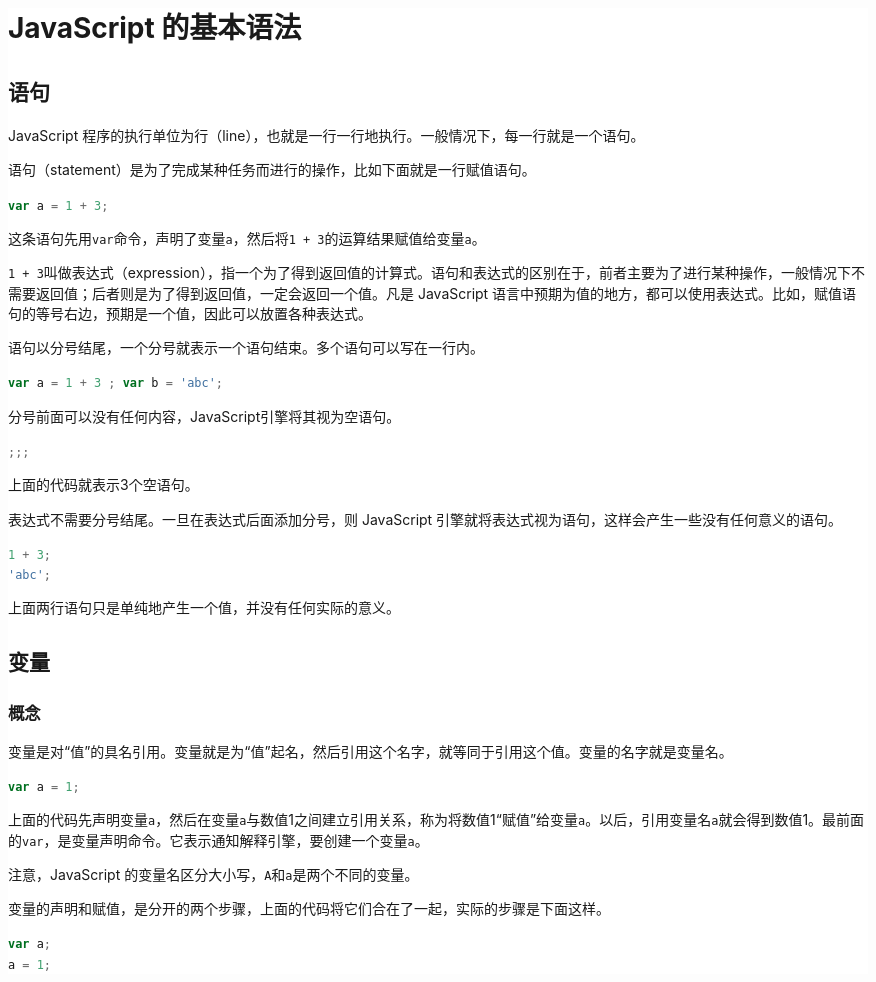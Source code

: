# JavaScript 的基本语法

## 语句

JavaScript 程序的执行单位为行（line），也就是一行一行地执行。一般情况下，每一行就是一个语句。

语句（statement）是为了完成某种任务而进行的操作，比如下面就是一行赋值语句。

```javascript
var a = 1 + 3;
```

这条语句先用`var`命令，声明了变量`a`，然后将`1 + 3`的运算结果赋值给变量`a`。

`1 + 3`叫做表达式（expression），指一个为了得到返回值的计算式。语句和表达式的区别在于，前者主要为了进行某种操作，一般情况下不需要返回值；后者则是为了得到返回值，一定会返回一个值。凡是 JavaScript 语言中预期为值的地方，都可以使用表达式。比如，赋值语句的等号右边，预期是一个值，因此可以放置各种表达式。

语句以分号结尾，一个分号就表示一个语句结束。多个语句可以写在一行内。

```javascript
var a = 1 + 3 ; var b = 'abc';
```

分号前面可以没有任何内容，JavaScript引擎将其视为空语句。

```javascript
;;;
```

上面的代码就表示3个空语句。

表达式不需要分号结尾。一旦在表达式后面添加分号，则 JavaScript 引擎就将表达式视为语句，这样会产生一些没有任何意义的语句。

```javascript
1 + 3;
'abc';
```

上面两行语句只是单纯地产生一个值，并没有任何实际的意义。

## 变量

### 概念

变量是对“值”的具名引用。变量就是为“值”起名，然后引用这个名字，就等同于引用这个值。变量的名字就是变量名。

```javascript
var a = 1;
```

上面的代码先声明变量`a`，然后在变量`a`与数值1之间建立引用关系，称为将数值1“赋值”给变量`a`。以后，引用变量名`a`就会得到数值1。最前面的`var`，是变量声明命令。它表示通知解释引擎，要创建一个变量`a`。

注意，JavaScript 的变量名区分大小写，`A`和`a`是两个不同的变量。

变量的声明和赋值，是分开的两个步骤，上面的代码将它们合在了一起，实际的步骤是下面这样。

```javascript
var a;
a = 1;
```
